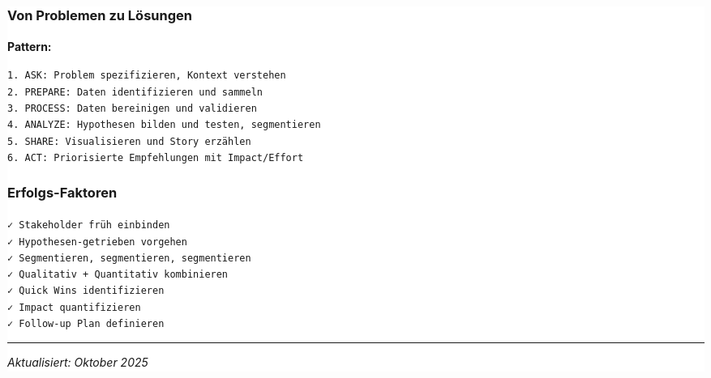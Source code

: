 ### Von Problemen zu Lösungen

**Pattern:**
```
1. ASK: Problem spezifizieren, Kontext verstehen
2. PREPARE: Daten identifizieren und sammeln
3. PROCESS: Daten bereinigen und validieren
4. ANALYZE: Hypothesen bilden und testen, segmentieren
5. SHARE: Visualisieren und Story erzählen
6. ACT: Priorisierte Empfehlungen mit Impact/Effort
```

### Erfolgs-Faktoren

```
✓ Stakeholder früh einbinden
✓ Hypothesen-getrieben vorgehen
✓ Segmentieren, segmentieren, segmentieren
✓ Qualitativ + Quantitativ kombinieren
✓ Quick Wins identifizieren
✓ Impact quantifizieren
✓ Follow-up Plan definieren
```

---

*Aktualisiert: Oktober 2025*